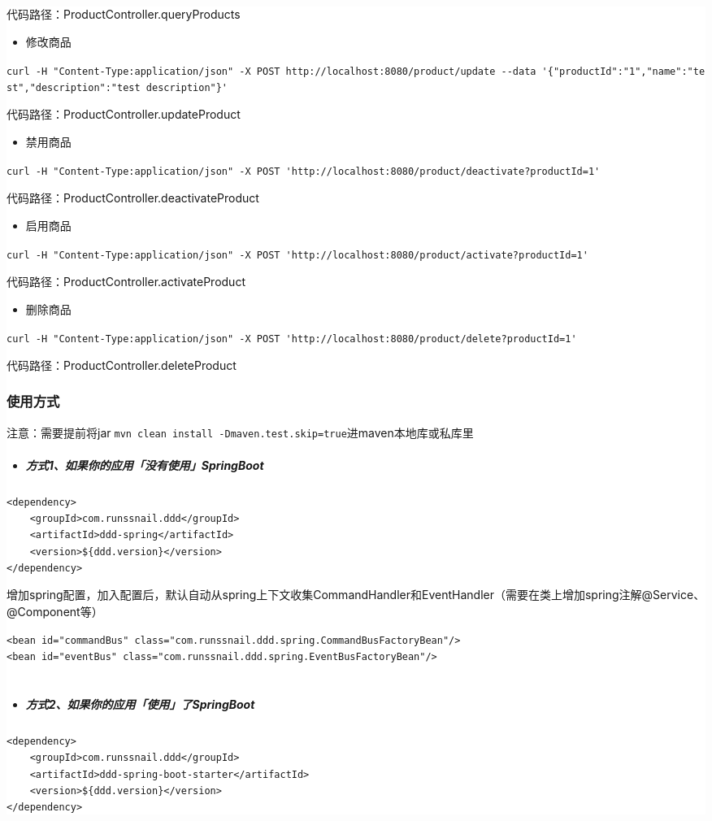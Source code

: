 代码路径：ProductController.queryProducts

* 修改商品
```
curl -H "Content-Type:application/json" -X POST http://localhost:8080/product/update --data '{"productId":"1","name":"test","description":"test description"}'
```
代码路径：ProductController.updateProduct

* 禁用商品
```
curl -H "Content-Type:application/json" -X POST 'http://localhost:8080/product/deactivate?productId=1'
```
代码路径：ProductController.deactivateProduct

* 启用商品
```
curl -H "Content-Type:application/json" -X POST 'http://localhost:8080/product/activate?productId=1'
```
代码路径：ProductController.activateProduct

* 删除商品
```
curl -H "Content-Type:application/json" -X POST 'http://localhost:8080/product/delete?productId=1'
```
代码路径：ProductController.deleteProduct

### 使用方式

注意：需要提前将jar ```mvn clean install -Dmaven.test.skip=true```进maven本地库或私库里

* ##### 方式1、如果你的应用「没有使用」SpringBoot
```
<dependency>
    <groupId>com.runssnail.ddd</groupId>
    <artifactId>ddd-spring</artifactId>
    <version>${ddd.version}</version>
</dependency>
```

增加spring配置，加入配置后，默认自动从spring上下文收集CommandHandler和EventHandler（需要在类上增加spring注解@Service、@Component等）
```
<bean id="commandBus" class="com.runssnail.ddd.spring.CommandBusFactoryBean"/>
<bean id="eventBus" class="com.runssnail.ddd.spring.EventBusFactoryBean"/>
    
```


* ##### 方式2、如果你的应用「使用」了SpringBoot
```
<dependency>
    <groupId>com.runssnail.ddd</groupId>
    <artifactId>ddd-spring-boot-starter</artifactId>
    <version>${ddd.version}</version>
</dependency>
```
